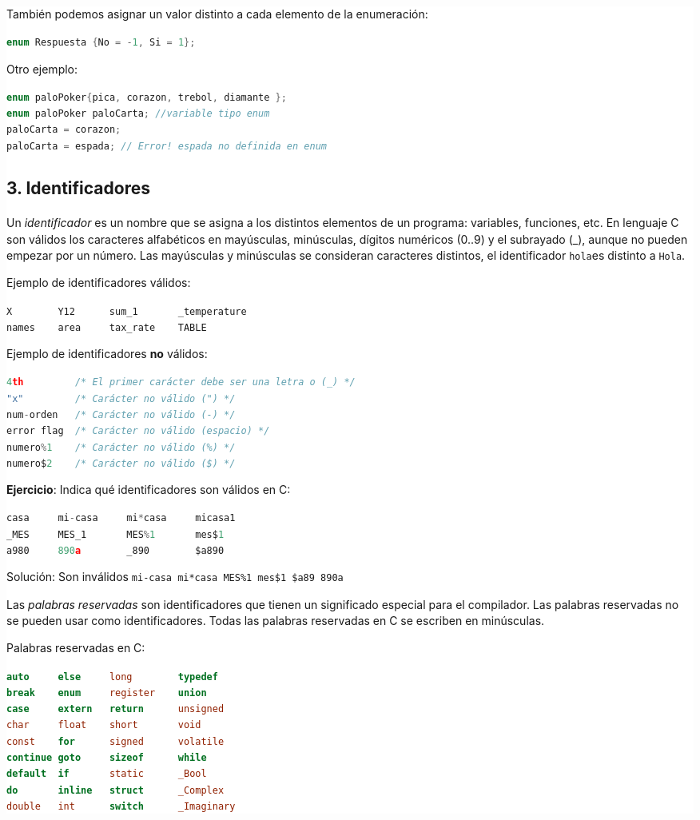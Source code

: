 También podemos asignar un valor distinto a cada elemento de la enumeración:

~~~c
enum Respuesta {No = -1, Si = 1};
~~~

Otro ejemplo:

~~~c
enum paloPoker{pica, corazon, trebol, diamante };
enum paloPoker paloCarta; //variable tipo enum
paloCarta = corazon;
paloCarta = espada; // Error! espada no definida en enum
~~~

## 3. Identificadores

Un *identificador* es un nombre que se asigna a los distintos elementos de un programa: variables, funciones, etc. En lenguaje C son válidos los caracteres alfabéticos en mayúsculas, minúsculas, dígitos numéricos (0..9) y el subrayado (_), aunque no pueden empezar por un número. Las mayúsculas y minúsculas se consideran caracteres distintos, el identificador `hola`es distinto a `Hola`.

Ejemplo de identificadores válidos:

~~~c
X        Y12      sum_1       _temperature
names    area     tax_rate    TABLE
~~~

Ejemplo de identificadores **no** válidos:

~~~c
4th         /* El primer carácter debe ser una letra o (_) */
"x"         /* Carácter no válido (") */
num-orden   /* Carácter no válido (-) */
error flag  /* Carácter no válido (espacio) */
numero%1    /* Carácter no válido (%) */
numero$2    /* Carácter no válido ($) */
~~~

**Ejercicio**:
Indica qué identificadores son válidos en C:

~~~c
casa     mi-casa     mi*casa     micasa1
_MES     MES_1       MES%1       mes$1
a980     890a        _890        $a890
~~~

Solución: Son inválidos `mi-casa mi*casa MES%1 mes$1 $a89 890a`

Las *palabras reservadas* son identificadores que tienen un significado especial para el compilador. Las palabras reservadas no se pueden usar como identificadores. Todas las palabras reservadas en C se escriben en minúsculas.

Palabras reservadas en C:

~~~c
auto     else     long        typedef
break    enum     register    union
case     extern   return      unsigned
char     float    short       void
const    for      signed      volatile
continue goto     sizeof      while
default  if       static      _Bool
do       inline   struct      _Complex
double   int      switch      _Imaginary
~~~
